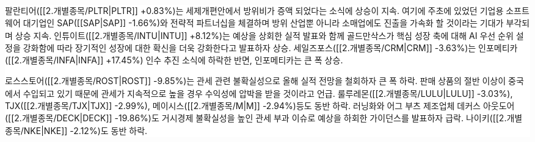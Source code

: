팔란티어([[2.개별종목/PLTR\|PLTR]] +0.83%)는 세제개편안에서 방위비가 증액 되었다는 소식에 상승이 지속. 여기에 주초에 있었던 기업용 소프트웨어 대기업인 SAP([[SAP\|SAP]] -1.66%)와 전략적 파트너십을 체결하며 방위 산업뿐 아니라 소매업에도 진출을 가속화 할 것이라는 기대가 부각되며 상승 지속. 인튜이트([[2.개별종목/INTU\|INTU]] +8.12%)는 예상을 상회한 실적 발표와 함께 골드만삭스가 핵심 성장 축에 대해 AI 우선 순위 설정을 강화함에 따라 장기적인 성장에 대한 확신을 더욱 강화한다고 발표하자 상승. 세일즈포스([[2.개별종목/CRM\|CRM]] -3.63%)는 인포메티카([[2.개별종목/INFA\|INFA]] +17.45%) 인수 추진 소식에 하락한 반면, 인포메티카는 큰 폭 상승.

로스스토어([[2.개별종목/ROST\|ROST]] -9.85%)는 관세 관련 불확실성으로 올해 실적 전망을 철회하자 큰 폭 하락. 판매 상품의 절반 이상이 중국에서 수입되고 있기 때문에 관세가 지속적으로 높을 경우 수익성에 압박을 받을 것이라고 언급. 룰루레몬([[2.개별종목/LULU\|LULU]] -3.03%), TJX([[2.개별종목/TJX\|TJX]] -2.99%), 메이시스([[2.개별종목/M\|M]] -2.94%)등도 동반 하락. 러닝화와 어그 부츠 제조업체 데커스 아웃도어([[2.개별종목/DECK\|DECK]] -19.86%)도 거시경제 불확실성을 높인 관세 부과 이슈로 예상을 하회한 가이던스를 발표하자 급락. 나이키([[2.개별종목/NKE\|NKE]] -2.12%)도 동반 하락.

